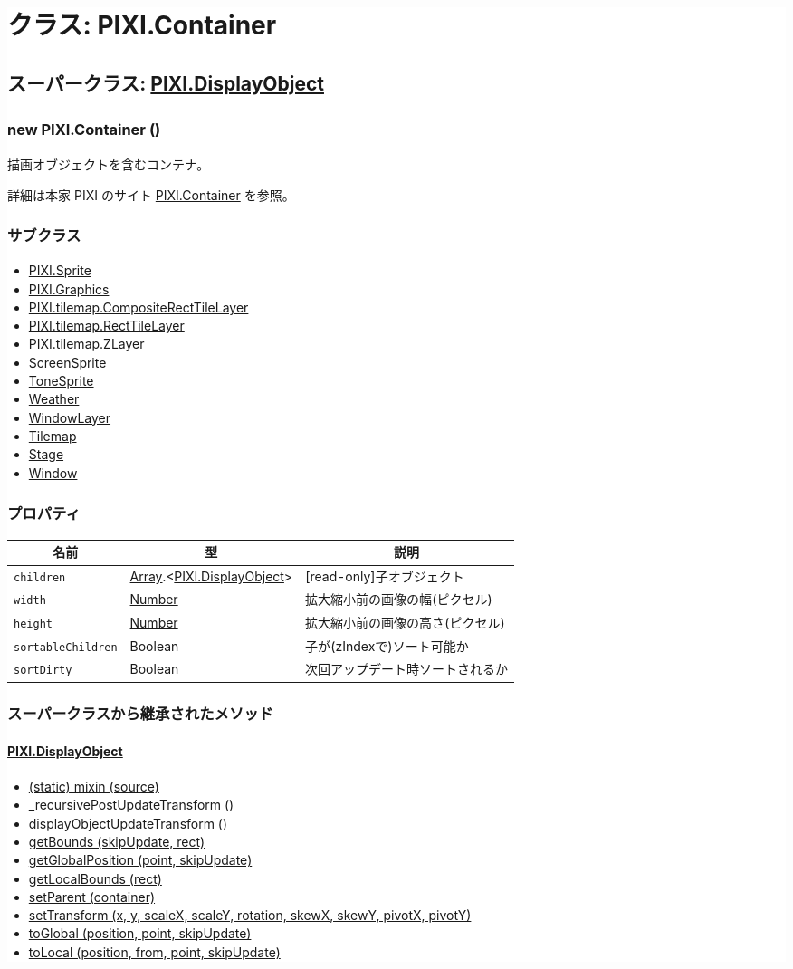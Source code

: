# クラス: PIXI.Container

## スーパークラス: [PIXI.DisplayObject](PIXI.DisplayObject.md)

### new PIXI.Container ()
描画オブジェクトを含むコンテナ。

詳細は本家 PIXI のサイト [PIXI.Container](http://pixijs.download/release/docs/PIXI.Container.html) を参照。


### サブクラス

* [PIXI.Sprite](PIXI.Sprite.md) 
* [PIXI.Graphics](PIXI.Graphics.md)
* [PIXI.tilemap.CompositeRectTileLayer](https://github.com/pixijs/pixi-tilemap/blob/master/src/CompositeRectTileLayer.ts)
* [PIXI.tilemap.RectTileLayer](https://github.com/pixijs/pixi-tilemap/blob/master/src/RectTileLayer.ts)
* [PIXI.tilemap.ZLayer](https://github.com/pixijs/pixi-tilemap/blob/master/src/ZLayer.ts)
* [ScreenSprite](ScreenSprite.md)
* [ToneSprite](ToneSprite.md)
* [Weather](Weather.md)
* [WindowLayer](WindowLayer.md)
* [Tilemap](Tilemap.md)
* [Stage](Stage.md)
* [Window](Window.md)


### プロパティ

| 名前 | 型 | 説明 |
| --- | --- | --- |
| `children` | [Array](Array.md).&lt;[PIXI.DisplayObject](PIXI.DisplayObject.md)&gt; | [read-only]子オブジェクト |
| `width` | [Number](Number.md) | 拡大縮小前の画像の幅(ピクセル) |
| `height` | [Number](Number.md) | 拡大縮小前の画像の高さ(ピクセル) |
| `sortableChildren` | Boolean |  子が(zIndexで)ソート可能か |
| `sortDirty` | Boolean |  次回アップデート時ソートされるか |


### スーパークラスから継承されたメソッド

#### [PIXI.DisplayObject](PIXI.DisplayObject.md)

* [(static) mixin (source)](PIXI.DisplayObject.md#static-mixin-source)
* [\_recursivePostUpdateTransform ()](PIXI.DisplayObject.md#_recursivepostupdatetransform-)
* [displayObjectUpdateTransform ()](PIXI.DisplayObject.md#displayobjectupdatetransform-)
* [getBounds (skipUpdate, rect)](PIXI.DisplayObject.md#getbounds-skipupdate-rect--pixirectangle)
* [getGlobalPosition (point, skipUpdate)](PIXI.DisplayObject.md#getglobalposition-point-skipupdate--pixipoint)
* [getLocalBounds (rect)](PIXI.DisplayObject.md#getlocalbounds-rect--pixirectangle)
* [setParent (container)](PIXI.DisplayObject.md#setparent-container--pixicontainer)
* [setTransform (x, y, scaleX, scaleY, rotation, skewX, skewY, pivotX, pivotY)](PIXI.DisplayObject.md#settransform-x-y-scalex-scaley-rotation-skewx-skewy-pivotx-pivoty--pixidisplayobject)
* [toGlobal (position, point, skipUpdate)](PIXI.DisplayObject.md#toglobal-position-point-skipupdate--pixipoint)
* [toLocal (position, from, point, skipUpdate)](PIXI.DisplayObject.md#tolocal-position-from-point-skipupdate--pixipoint)
